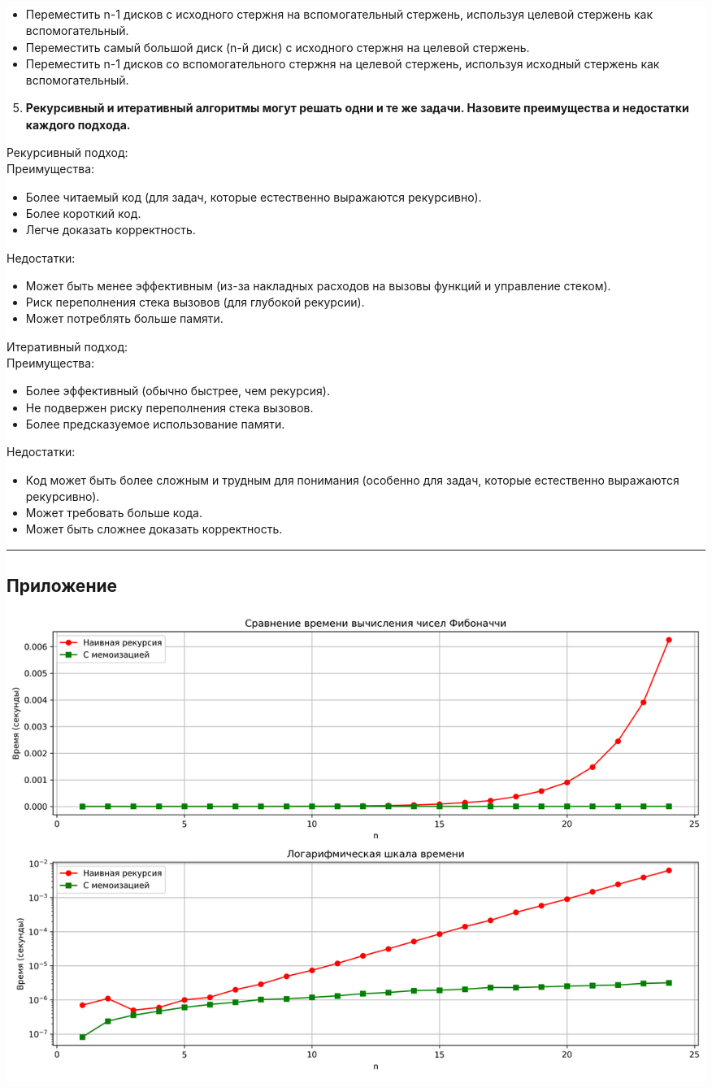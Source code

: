 * Переместить n-1 дисков с исходного стержня на вспомогательный стержень, используя целевой стержень как вспомогательный.
* Переместить самый большой диск (n-й диск) с исходного стержня на целевой стержень.
* Переместить n-1 дисков со вспомогательного стержня на целевой стержень, используя исходный стержень как вспомогательный.
5. **Рекурсивный и итеративный алгоритмы могут решать одни и те же задачи. Назовите преимущества и недостатки каждого подхода.**  

Рекурсивный подход:   
Преимущества:   
* Более читаемый код (для задач, которые естественно выражаются рекурсивно).   
* Более короткий код.   
* Легче доказать корректность.   

Недостатки:
* Может быть менее эффективным (из-за накладных расходов на вызовы функций и управление стеком).   
* Риск переполнения стека вызовов (для глубокой рекурсии).    
* Может потреблять больше памяти.  

Итеративный подход:   
Преимущества:
* Более эффективный (обычно быстрее, чем рекурсия).   
* Не подвержен риску переполнения стека вызовов.   
* Более предсказуемое использование памяти.   

Недостатки:
* Код может быть более сложным и трудным для понимания (особенно для задач, которые естественно выражаются рекурсивно).   
* Может требовать больше кода.   
* Может быть сложнее доказать корректность.   
---
## Приложение

![График производительности](../lab_03/fibonacci_performance.png)
